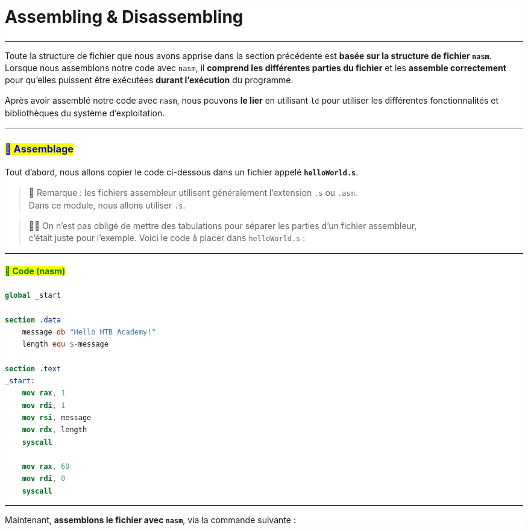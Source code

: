 # Assembling & Disassembling

***

Toute la structure de fichier que nous avons apprise dans la section précédente est **basée sur la structure de fichier `nasm`**.\
Lorsque nous assemblons notre code avec `nasm`, il **comprend les différentes parties du fichier** et les **assemble correctement** pour qu’elles puissent être exécutées **durant l’exécution** du programme.

Après avoir assemblé notre code avec `nasm`, nous pouvons **le lier** en utilisant `ld` pour utiliser les différentes fonctionnalités et bibliothèques du système d’exploitation.

***

### <mark style="color:blue;">🧱 Assemblage</mark>

Tout d’abord, nous allons copier le code ci-dessous dans un fichier appelé **`helloWorld.s`**.

> 📝 Remarque : les fichiers assembleur utilisent généralement l’extension `.s` ou `.asm`.\
> Dans ce module, nous allons utiliser `.s`.

> 🧑‍💻 On n’est pas obligé de mettre des tabulations pour séparer les parties d’un fichier assembleur,\
> c’était juste pour l’exemple. Voici le code à placer dans `helloWorld.s` :

***

#### <mark style="color:green;">📄 Code (nasm)</mark>

```nasm
global _start

section .data
    message db "Hello HTB Academy!"
    length equ $-message

section .text
_start:
    mov rax, 1
    mov rdi, 1
    mov rsi, message
    mov rdx, length
    syscall

    mov rax, 60
    mov rdi, 0
    syscall
```

***

Maintenant, **assemblons le fichier avec `nasm`**, via la commande suivante :
